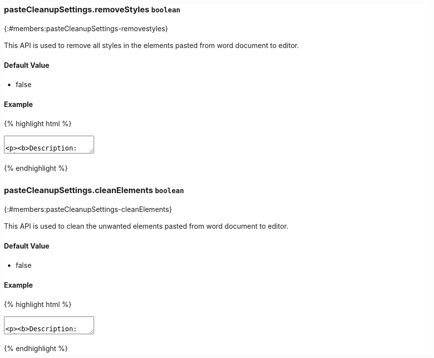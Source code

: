 ### pasteCleanupSettings.removeStyles `boolean`
{:#members:pasteCleanupSettings-removestyles}

This API is used to remove all styles in the elements pasted from word document to editor.

#### Default Value

* false

#### Example

{% highlight html %}
 <textarea   id="rteSample">     
<p><b>Description:</b></p>
        <p>The Rich Text Editor (RTE) control is easy to render in the
        client side. Customers can easily edit the contents and get the HTML content for
        the displayed content. A rich text editor control provides users with a toolbar
        that helps them to apply rich text formats to the text entered in the text
        area. </p></textarea ><script>
    // Initializes the RTE with the specified colorCode value.
    $("#rteSample").ejRTE({           
           pasteCleanupSettings:{
               listConversion:false,
               cleanCSS:true,
               removeStyles:true,
               cleanElements:false
           }
    });
    </script>
{% endhighlight %}

### pasteCleanupSettings.cleanElements `boolean`
{:#members:pasteCleanupSettings-cleanElements}

This API is used to clean the unwanted elements pasted from word document to editor.

#### Default Value

* false

#### Example

{% highlight html %}
 <textarea   id="rteSample">     
<p><b>Description:</b></p>
        <p>The Rich Text Editor (RTE) control is easy to render in the
        client side. Customers can easily edit the contents and get the HTML content for
        the displayed content. A rich text editor control provides users with a toolbar
        that helps them to apply rich text formats to the text entered in the text
        area. </p></textarea ><script>
    // Initializes the RTE with the specified colorCode value.
    $("#rteSample").ejRTE({           
           pasteCleanupSettings:{
               listConversion:false,
               cleanCSS:false,
               removeStyles:false,
               cleanElements:true
           }
    });
    </script>
{% endhighlight %}
